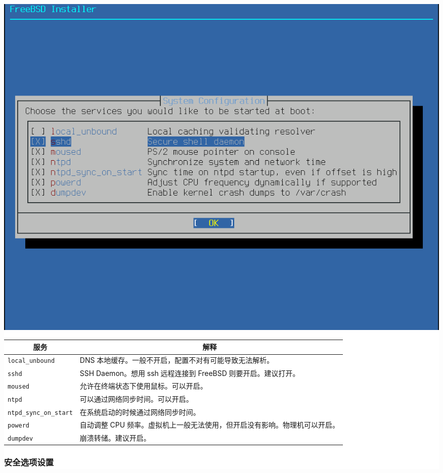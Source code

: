 ![服务设置](./assests/14-service-configuration.png "服务设置")

| 服务 | 解释 |
| --- | --- |
| `local_unbound` | DNS 本地缓存。一般不开启，配置不对有可能导致无法解析。 |
| `sshd` | SSH Daemon。想用 ssh 远程连接到 FreeBSD 则要开启。建议打开。 |
| `moused` | 允许在终端状态下使用鼠标。可以开启。 |
| `ntpd` | 可以通过网络同步时间。可以开启。 |
| `ntpd_sync_on_start` | 在系统启动的时候通过网络同步时间。 |
| `powerd` | 自动调整 CPU 频率。虚拟机上一般无法使用，但开启没有影响。物理机可以开启。 |
| `dumpdev` | 崩溃转储。建议开启。 |

### 安全选项设置
